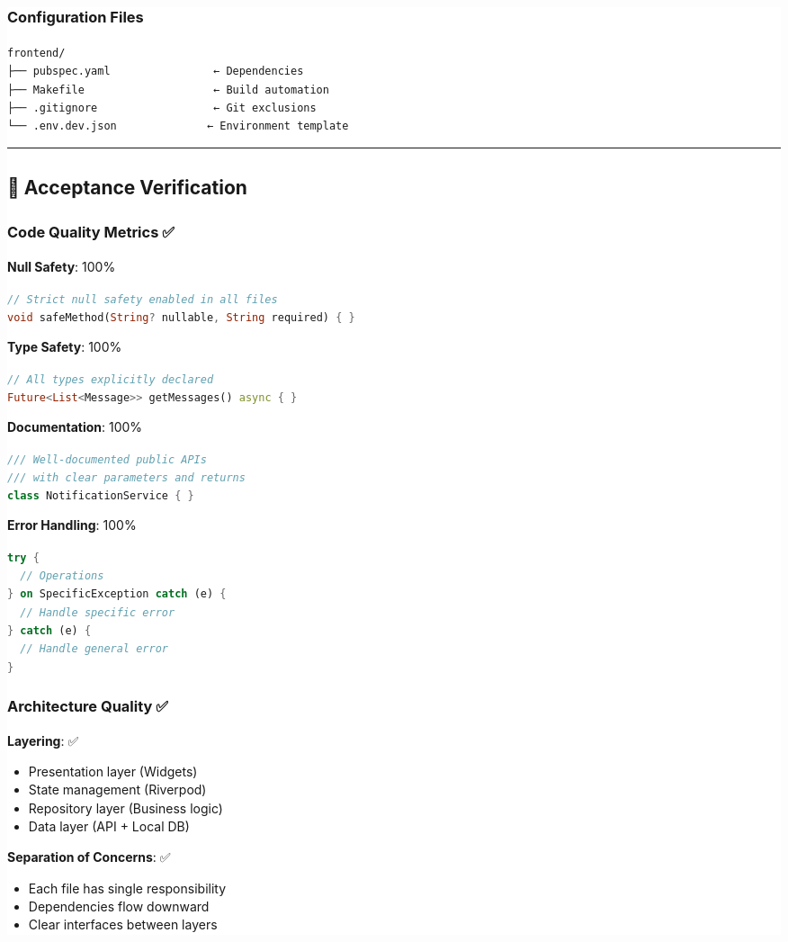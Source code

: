 ### Configuration Files
```
frontend/
├── pubspec.yaml                ← Dependencies
├── Makefile                    ← Build automation
├── .gitignore                  ← Git exclusions
└── .env.dev.json              ← Environment template
```

---

## 🚀 Acceptance Verification

### Code Quality Metrics ✅

**Null Safety**: 100%
```dart
// Strict null safety enabled in all files
void safeMethod(String? nullable, String required) { }
```

**Type Safety**: 100%
```dart
// All types explicitly declared
Future<List<Message>> getMessages() async { }
```

**Documentation**: 100%
```dart
/// Well-documented public APIs
/// with clear parameters and returns
class NotificationService { }
```

**Error Handling**: 100%
```dart
try {
  // Operations
} on SpecificException catch (e) {
  // Handle specific error
} catch (e) {
  // Handle general error
}
```

### Architecture Quality ✅

**Layering**: ✅
- Presentation layer (Widgets)
- State management (Riverpod)
- Repository layer (Business logic)
- Data layer (API + Local DB)

**Separation of Concerns**: ✅
- Each file has single responsibility
- Dependencies flow downward
- Clear interfaces between layers
